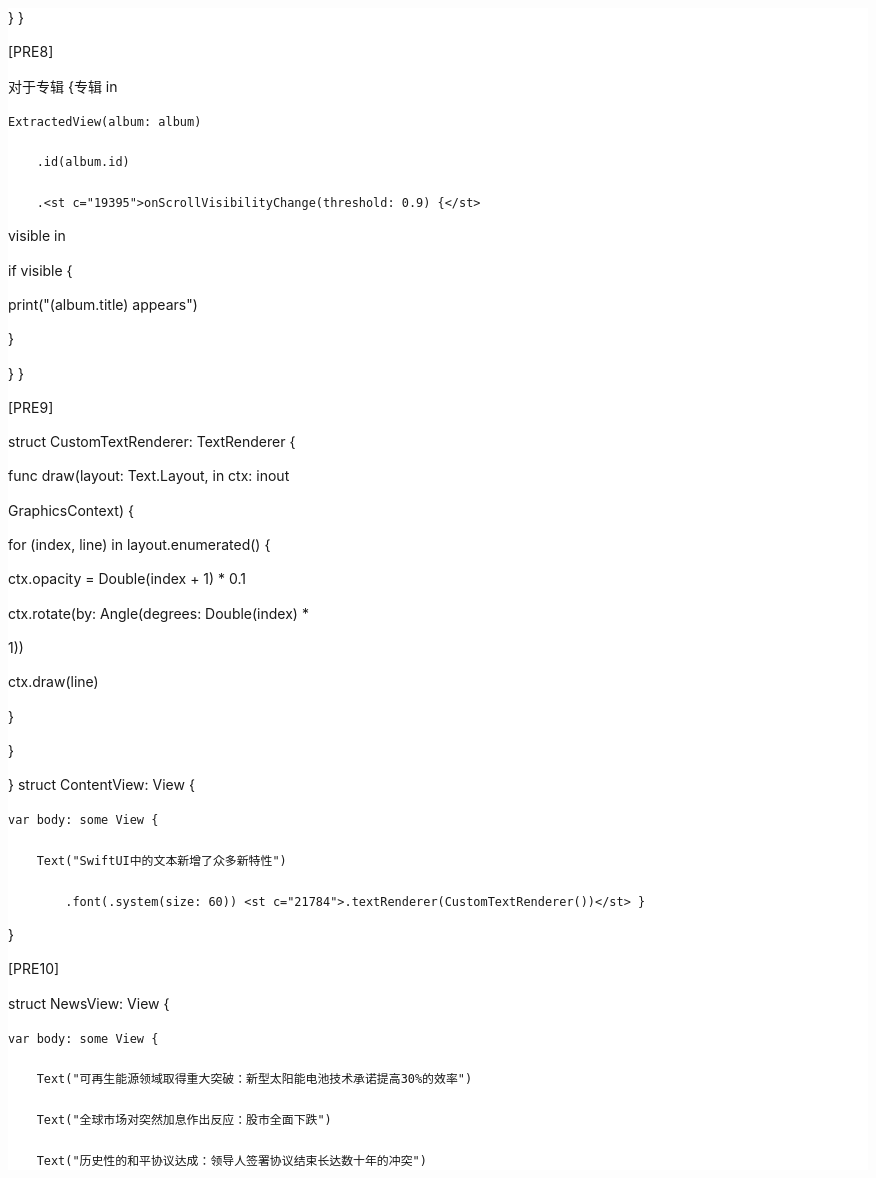 <st c="17654">}</st> }

[PRE8]

对于专辑 {专辑 in

    ExtractedView(album: album)

        .id(album.id)

        .<st c="19395">onScrollVisibilityChange(threshold: 0.9) {</st>

<st c="19438">visible in</st>

<st c="19449">if visible {</st>

<st c="19462">print("\(album.title) appears")</st>

<st c="19494">}</st>

<st c="19496">}</st> }

[PRE9]

<st c="21400">struct CustomTextRenderer: TextRenderer {</st>

<st c="21442">func draw(layout: Text.Layout, in ctx: inout</st>

<st c="21487">GraphicsContext) {</st>

<st c="21506">for (index, line) in layout.enumerated() {</st>

<st c="21549">ctx.opacity = Double(index + 1) * 0.1</st>

<st c="21587">ctx.rotate(by: Angle(degrees: Double(index) *</st>

<st c="21633">1))</st>

<st c="21637">ctx.draw(line)</st>

<st c="21652">}</st>

<st c="21654">}</st>

<st c="21656">}</st> struct ContentView: View {

    var body: some View {

        Text("SwiftUI中的文本新增了众多新特性")

            .font(.system(size: 60)) <st c="21784">.textRenderer(CustomTextRenderer())</st> }

}

[PRE10]

struct NewsView: View {

    var body: some View {

        Text("可再生能源领域取得重大突破：新型太阳能电池技术承诺提高30%的效率")

        Text("全球市场对突然加息作出反应：股市全面下跌")

        Text("历史性的和平协议达成：领导人签署协议结束长达数十年的冲突")

